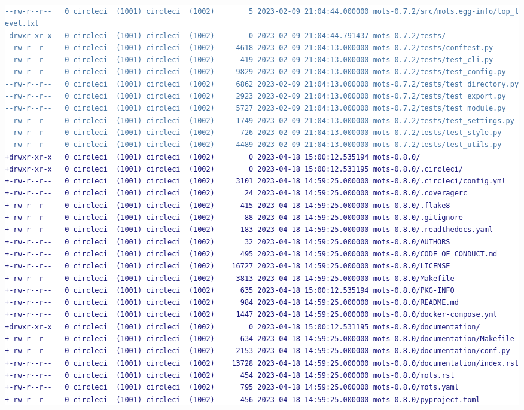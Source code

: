 ```diff
--rw-r--r--   0 circleci  (1001) circleci  (1002)        5 2023-02-09 21:04:44.000000 mots-0.7.2/src/mots.egg-info/top_level.txt
-drwxr-xr-x   0 circleci  (1001) circleci  (1002)        0 2023-02-09 21:04:44.791437 mots-0.7.2/tests/
--rw-r--r--   0 circleci  (1001) circleci  (1002)     4618 2023-02-09 21:04:13.000000 mots-0.7.2/tests/conftest.py
--rw-r--r--   0 circleci  (1001) circleci  (1002)      419 2023-02-09 21:04:13.000000 mots-0.7.2/tests/test_cli.py
--rw-r--r--   0 circleci  (1001) circleci  (1002)     9829 2023-02-09 21:04:13.000000 mots-0.7.2/tests/test_config.py
--rw-r--r--   0 circleci  (1001) circleci  (1002)     6862 2023-02-09 21:04:13.000000 mots-0.7.2/tests/test_directory.py
--rw-r--r--   0 circleci  (1001) circleci  (1002)     2923 2023-02-09 21:04:13.000000 mots-0.7.2/tests/test_export.py
--rw-r--r--   0 circleci  (1001) circleci  (1002)     5727 2023-02-09 21:04:13.000000 mots-0.7.2/tests/test_module.py
--rw-r--r--   0 circleci  (1001) circleci  (1002)     1749 2023-02-09 21:04:13.000000 mots-0.7.2/tests/test_settings.py
--rw-r--r--   0 circleci  (1001) circleci  (1002)      726 2023-02-09 21:04:13.000000 mots-0.7.2/tests/test_style.py
--rw-r--r--   0 circleci  (1001) circleci  (1002)     4489 2023-02-09 21:04:13.000000 mots-0.7.2/tests/test_utils.py
+drwxr-xr-x   0 circleci  (1001) circleci  (1002)        0 2023-04-18 15:00:12.535194 mots-0.8.0/
+drwxr-xr-x   0 circleci  (1001) circleci  (1002)        0 2023-04-18 15:00:12.531195 mots-0.8.0/.circleci/
+-rw-r--r--   0 circleci  (1001) circleci  (1002)     3101 2023-04-18 14:59:25.000000 mots-0.8.0/.circleci/config.yml
+-rw-r--r--   0 circleci  (1001) circleci  (1002)       24 2023-04-18 14:59:25.000000 mots-0.8.0/.coveragerc
+-rw-r--r--   0 circleci  (1001) circleci  (1002)      415 2023-04-18 14:59:25.000000 mots-0.8.0/.flake8
+-rw-r--r--   0 circleci  (1001) circleci  (1002)       88 2023-04-18 14:59:25.000000 mots-0.8.0/.gitignore
+-rw-r--r--   0 circleci  (1001) circleci  (1002)      183 2023-04-18 14:59:25.000000 mots-0.8.0/.readthedocs.yaml
+-rw-r--r--   0 circleci  (1001) circleci  (1002)       32 2023-04-18 14:59:25.000000 mots-0.8.0/AUTHORS
+-rw-r--r--   0 circleci  (1001) circleci  (1002)      495 2023-04-18 14:59:25.000000 mots-0.8.0/CODE_OF_CONDUCT.md
+-rw-r--r--   0 circleci  (1001) circleci  (1002)    16727 2023-04-18 14:59:25.000000 mots-0.8.0/LICENSE
+-rw-r--r--   0 circleci  (1001) circleci  (1002)     3813 2023-04-18 14:59:25.000000 mots-0.8.0/Makefile
+-rw-r--r--   0 circleci  (1001) circleci  (1002)      635 2023-04-18 15:00:12.535194 mots-0.8.0/PKG-INFO
+-rw-r--r--   0 circleci  (1001) circleci  (1002)      984 2023-04-18 14:59:25.000000 mots-0.8.0/README.md
+-rw-r--r--   0 circleci  (1001) circleci  (1002)     1447 2023-04-18 14:59:25.000000 mots-0.8.0/docker-compose.yml
+drwxr-xr-x   0 circleci  (1001) circleci  (1002)        0 2023-04-18 15:00:12.531195 mots-0.8.0/documentation/
+-rw-r--r--   0 circleci  (1001) circleci  (1002)      634 2023-04-18 14:59:25.000000 mots-0.8.0/documentation/Makefile
+-rw-r--r--   0 circleci  (1001) circleci  (1002)     2153 2023-04-18 14:59:25.000000 mots-0.8.0/documentation/conf.py
+-rw-r--r--   0 circleci  (1001) circleci  (1002)    13728 2023-04-18 14:59:25.000000 mots-0.8.0/documentation/index.rst
+-rw-r--r--   0 circleci  (1001) circleci  (1002)      454 2023-04-18 14:59:25.000000 mots-0.8.0/mots.rst
+-rw-r--r--   0 circleci  (1001) circleci  (1002)      795 2023-04-18 14:59:25.000000 mots-0.8.0/mots.yaml
+-rw-r--r--   0 circleci  (1001) circleci  (1002)      456 2023-04-18 14:59:25.000000 mots-0.8.0/pyproject.toml
```